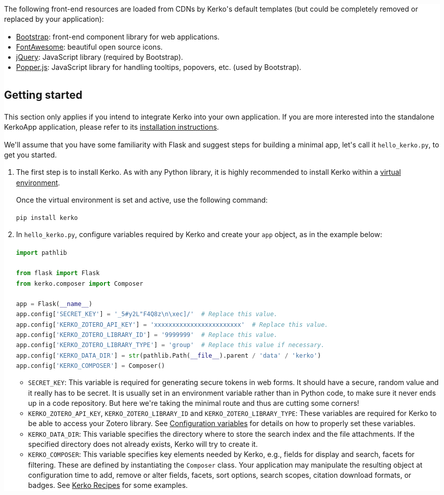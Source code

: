 The following front-end resources are loaded from CDNs by Kerko's default
templates (but could be completely removed or replaced by your application):

* [Bootstrap]: front-end component library for web applications.
* [FontAwesome]: beautiful open source icons.
* [jQuery]: JavaScript library (required by Bootstrap).
* [Popper.js]: JavaScript library for handling tooltips, popovers, etc. (used by Bootstrap).


## Getting started

This section only applies if you intend to integrate Kerko into your own
application. If you are more interested into the standalone KerkoApp
application, please refer to its [installation instructions][KerkoApp].

We'll assume that you have some familiarity with Flask and suggest steps for
building a minimal app, let's call it `hello_kerko.py`, to get you started.

1. The first step is to install Kerko. As with any Python library, it is highly
   recommended to install Kerko within a [virtual environment][venv].

   Once the virtual environment is set and active, use the following command:

   ```bash
   pip install kerko
   ```


2. In `hello_kerko.py`, configure variables required by Kerko and create your
   `app` object, as in the example below:

   ```python
   import pathlib

   from flask import Flask
   from kerko.composer import Composer

   app = Flask(__name__)
   app.config['SECRET_KEY'] = '_5#y2L"F4Q8z\n\xec]/'  # Replace this value.
   app.config['KERKO_ZOTERO_API_KEY'] = 'xxxxxxxxxxxxxxxxxxxxxxxx'  # Replace this value.
   app.config['KERKO_ZOTERO_LIBRARY_ID'] = '9999999'  # Replace this value.
   app.config['KERKO_ZOTERO_LIBRARY_TYPE'] = 'group'  # Replace this value if necessary.
   app.config['KERKO_DATA_DIR'] = str(pathlib.Path(__file__).parent / 'data' / 'kerko')
   app.config['KERKO_COMPOSER'] = Composer()
   ```

   * `SECRET_KEY`: This variable is required for generating secure tokens in web
     forms. It should have a secure, random value and it really has to be
     secret. It is usually set in an environment variable rather than in Python
     code, to make sure it never ends up in a code repository. But here we're
     taking the minimal route and thus are cutting some corners!
   * `KERKO_ZOTERO_API_KEY`, `KERKO_ZOTERO_LIBRARY_ID` and
     `KERKO_ZOTERO_LIBRARY_TYPE`: These variables are required for Kerko to be
     able to access your Zotero library. See [Configuration
     variables](#configuration-variables) for details on how to properly set
     these variables.
   * `KERKO_DATA_DIR`: This variable specifies the directory where to store the
     search index and the file attachments. If the specified directory does not
     already exists, Kerko will try to create it.
   * `KERKO_COMPOSER`: This variable specifies key elements needed by Kerko,
     e.g., fields for display and search, facets for filtering. These are
     defined by instantiating the `Composer` class. Your application may
     manipulate the resulting object at configuration time to add, remove or
     alter fields, facets, sort options, search scopes, citation download
     formats, or badges. See [Kerko Recipes](#kerko-recipes) for some examples.


[Babel]: https://pypi.org/project/Babel/
[BM25F]: https://en.wikipedia.org/wiki/Okapi_BM25
[Bootstrap]: https://getbootstrap.com/
[Bootstrap-Flask]: https://pypi.org/project/Bootstrap-Flask/
[Bootstrap-Flask_documentation]: https://bootstrap-flask.readthedocs.io/en/latest/basic.html
[COinS]: https://en.wikipedia.org/wiki/COinS
[COinS_clients]: https://en.wikipedia.org/wiki/COinS#Client_tools
[CSL]: https://citationstyles.org/
[Flask]: https://pypi.org/project/Flask/
[Flask_blueprint]: https://flask.palletsprojects.com/en/1.1.x/blueprints/
[Flask-Babel]: https://pypi.org/project/Flask-Babel/
[Flask-Babel_documentation]: https://flask-babel.tkte.ch/
[Flask-WTF]: https://pypi.org/project/Flask-WTF/
[FontAwesome]: https://fontawesome.com/icons
[Jinja2]: https://pypi.org/project/Jinja2/
[jQuery]: https://jquery.com/
[Kerko]: https://github.com/whiskyechobravo/kerko
[Kerko_actions]: https://github.com/whiskyechobravo/kerko/actions
[Kerko_email]: mailto:kerko@whiskyechobravo.com
[Kerko_issues]: https://github.com/whiskyechobravo/kerko/issues
[Kerko_pypi]: https://pypi.org/project/Kerko/
[Kerko_translations]: https://github.com/whiskyechobravo/kerko/tree/master/kerko/translations
[KerkoApp]: https://github.com/whiskyechobravo/kerkoapp
[KerkoApp_demo]: https://demo.kerko.whiskyechobravo.com
[KerkoStart]: https://github.com/whiskyechobravo/kerkostart
[Popper.js]: https://popper.js.org/
[Python]: https://www.python.org/
[Pyzotero]: https://pypi.org/project/Pyzotero/
[Snowball]: https://snowballstem.org/
[venv]: https://docs.python.org/3.8/tutorial/venv.html
[w3lib]: https://pypi.org/project/w3lib/
[Werkzeug]: https://pypi.org/project/Werkzeug/
[Whisky_Echo_Bravo]: https://whiskyechobravo.com
[Whoosh]: https://pypi.org/project/Whoosh/
[WTForms]: https://pypi.org/project/WTForms/
[Zotero]: https://www.zotero.org/
[Zotero_demo]: https://www.zotero.org/groups/2348869/kerko_demo/items
[Zotero_export]: https://www.zotero.org/support/dev/web_api/v3/basics#export_formats
[Zotero_schema]: https://api.zotero.org/schema
[Zotero_styles]: https://www.zotero.org/styles/
[Zotero_web_api]: https://www.zotero.org/support/dev/web_api/start
[Zutilo]: https://github.com/willsALMANJ/Zutilo